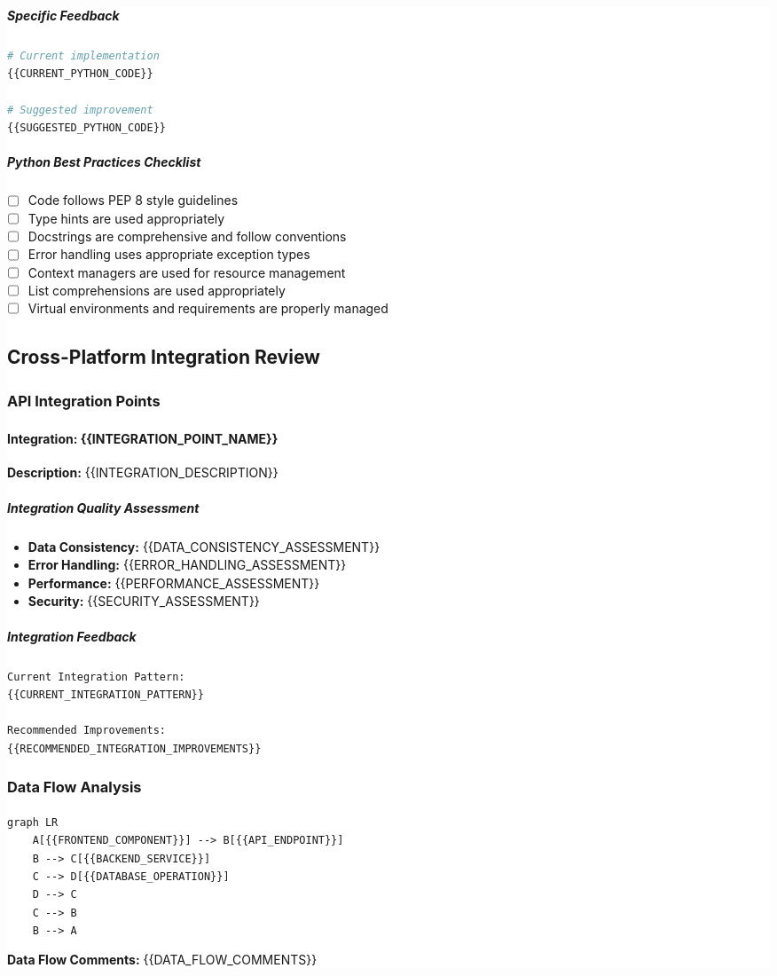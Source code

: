 ##### Specific Feedback
```python
# Current implementation
{{CURRENT_PYTHON_CODE}}

# Suggested improvement
{{SUGGESTED_PYTHON_CODE}}
```

##### Python Best Practices Checklist
- [ ] Code follows PEP 8 style guidelines
- [ ] Type hints are used appropriately
- [ ] Docstrings are comprehensive and follow conventions
- [ ] Error handling uses appropriate exception types
- [ ] Context managers are used for resource management
- [ ] List comprehensions are used appropriately
- [ ] Virtual environments and requirements are properly managed

## Cross-Platform Integration Review

### API Integration Points
#### Integration: {{INTEGRATION_POINT_NAME}}
**Description:** {{INTEGRATION_DESCRIPTION}}

##### Integration Quality Assessment
- **Data Consistency:** {{DATA_CONSISTENCY_ASSESSMENT}}
- **Error Handling:** {{ERROR_HANDLING_ASSESSMENT}}
- **Performance:** {{PERFORMANCE_ASSESSMENT}}
- **Security:** {{SECURITY_ASSESSMENT}}

##### Integration Feedback
```
Current Integration Pattern:
{{CURRENT_INTEGRATION_PATTERN}}

Recommended Improvements:
{{RECOMMENDED_INTEGRATION_IMPROVEMENTS}}
```

### Data Flow Analysis
```mermaid
graph LR
    A[{{FRONTEND_COMPONENT}}] --> B[{{API_ENDPOINT}}]
    B --> C[{{BACKEND_SERVICE}}]
    C --> D[{{DATABASE_OPERATION}}]
    D --> C
    C --> B
    B --> A
```

**Data Flow Comments:** {{DATA_FLOW_COMMENTS}}
